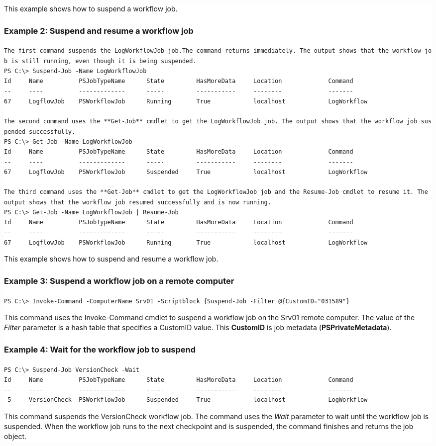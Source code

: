 This example shows how to suspend a workflow job.

### Example 2: Suspend and resume a workflow job
```
The first command suspends the LogWorkflowJob job.The command returns immediately. The output shows that the workflow job is still running, even though it is being suspended.
PS C:\> Suspend-Job -Name LogWorkflowJob
Id     Name          PSJobTypeName      State         HasMoreData     Location             Command
--     ----          -------------      -----         -----------     --------             -------
67     LogflowJob    PSWorkflowJob      Running       True            localhost            LogWorkflow

The second command uses the **Get-Job** cmdlet to get the LogWorkflowJob job. The output shows that the workflow job suspended successfully.
PS C:\> Get-Job -Name LogWorkflowJob
Id     Name          PSJobTypeName      State         HasMoreData     Location             Command
--     ----          -------------      -----         -----------     --------             -------
67     LogflowJob    PSWorkflowJob      Suspended     True            localhost            LogWorkflow

The third command uses the **Get-Job** cmdlet to get the LogWorkflowJob job and the Resume-Job cmdlet to resume it. The output shows that the workflow job resumed successfully and is now running.
PS C:\> Get-Job -Name LogWorkflowJob | Resume-Job
Id     Name          PSJobTypeName      State         HasMoreData     Location             Command
--     ----          -------------      -----         -----------     --------             -------
67     LogflowJob    PSWorkflowJob      Running       True            localhost            LogWorkflow
```

This example shows how to suspend and resume a workflow job.

### Example 3: Suspend a workflow job on a remote computer
```
PS C:\> Invoke-Command -ComputerName Srv01 -Scriptblock {Suspend-Job -Filter @{CustomID="031589"}
```

This command uses the Invoke-Command cmdlet to suspend a workflow job on the Srv01 remote computer.
The value of the *Filter* parameter is a hash table that specifies a CustomID value.
This **CustomID** is job metadata (**PSPrivateMetadata**).

### Example 4: Wait for the workflow job to suspend
```
PS C:\> Suspend-Job VersionCheck -Wait
Id     Name          PSJobTypeName      State         HasMoreData     Location             Command
--     ----          -------------      -----         -----------     --------             -------
 5     VersionCheck  PSWorkflowJob      Suspended     True            localhost            LogWorkflow
```

This command suspends the VersionCheck workflow job.
The command uses the *Wait* parameter to wait until the workflow job is suspended.
When the workflow job runs to the next checkpoint and is suspended, the command finishes and returns the job object.
